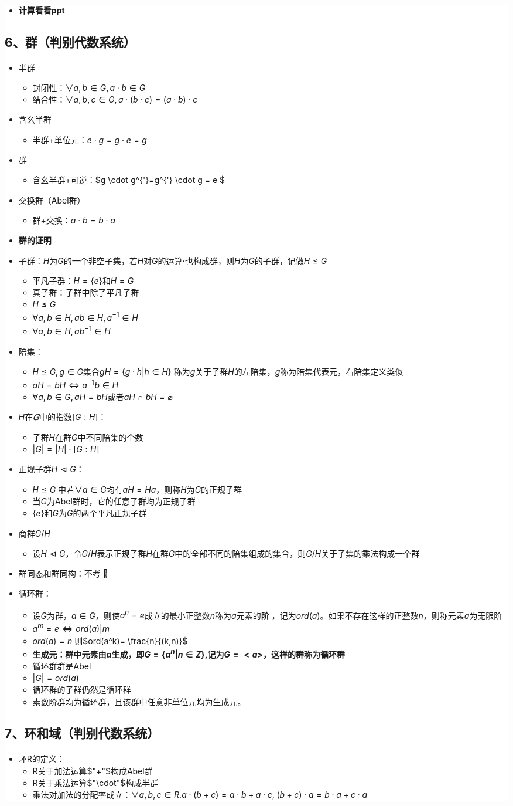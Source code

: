 - **计算看看ppt**

## 6、群（判别代数系统）

- 半群

  - 封闭性：$\forall a,b \in G, a \cdot b \in G$
  - 结合性：$\forall a,b,c \in G, a \cdot(b \cdot c)=(a \cdot b) \cdot c$
- 含幺半群

  - 半群+单位元：$e \cdot g = g \cdot e=g$
- 群

  - 含幺半群+可逆：$g \cdot g^{'}=g^{'} \cdot g = e $
- 交换群（Abel群）

  - 群+交换：$a\cdot b = b \cdot a$
- **群的证明**
- 子群：$H$为$G$的一个非空子集，若$H$对$G$的运算$\cdot$也构成群，则$H$为$G$的子群，记做$H \leq G$

  - 平凡子群：$H=\{e\}$和$H=G$
  - 真子群：子群中除了平凡子群
  - $H \leq G$
  - $\forall a,b \in H,ab \in H, a^{-1} \in H$
  - $\forall a, b \in H, ab^{-1} \in H$
- 陪集：
  - $H \leq G, g \in G$集合$gH=\{g \cdot h| h \in H\}$ 称为$g$关于子群$H$的左陪集，$g$称为陪集代表元，右陪集定义类似
  - $aH=bH \Leftrightarrow a^{-1}b \in H$
  - $\forall a, b \in G, aH=bH$或者$aH \ \cap \ bH= \varnothing$
- $H$在$𝐺$中的指数$[G:H]$：
  - 子群$H$在群$G$中不同陪集的个数
  - $|G|=|H| \cdot[G:H]$

- 正规子群$H\vartriangleleft G$：
  - $H \leq G$ 中若$\forall a \in G$均有$aH=Ha$，则称$H$为$G$的正规子群
  - 当$G$为Abel群时，它的任意子群均为正规子群
  - $\{e\}$和$G$为$G$的两个平凡正规子群
- 商群$G/H$
  - 设$H\vartriangleleft G$，令$G/H$表示正规子群$H$在群$G$中的全部不同的陪集组成的集合，则$G/H$关于子集的乘法构成一个群
- 群同态和群同构：不考 :car:
- 循环群：
  - 设$G$为群，$a \in G$，则使$a^n=e$成立的最小正整数$n$称为$a$元素的**阶** ，记为$ord(a)$。如果不存在这样的正整数$n$，则称元素$a$为无限阶
  - $a^m=e \Leftrightarrow ord(a)|m$
  - $ord(a)=n$ 则$ord(a^k)= \frac{n}{(k,n)}$
  - **生成元：**群中元素由$a$生成，即$G=\{a^n|n \in Z\}$,记为$G=<a>$，这样的群称为**循环群**
  - 循环群群是Abel
  - $|G|=ord(a)$
  - 循环群的子群仍然是循环群
  - 素数阶群均为循环群，且该群中任意非单位元均为生成元。

## 7、环和域（判别代数系统）

- 环R的定义：
  - R关于加法运算$"+"$构成Abel群
  - R关于乘法运算$"\cdot"$构成半群
  - 乘法对加法的分配率成立：$\forall a,b,c \in R. a\cdot(b+c)=a \cdot b + a \cdot c,\;(b+c) \cdot a= b \cdot a + c \cdot a$
  